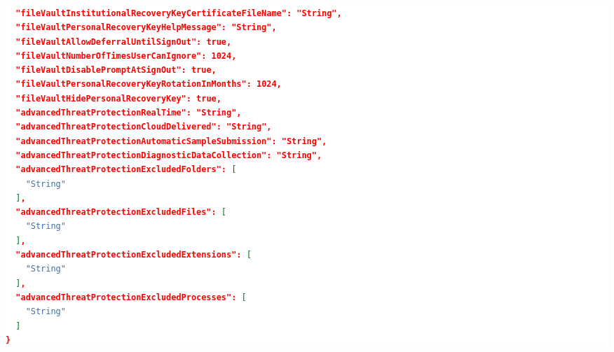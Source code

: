 ```json
  "fileVaultInstitutionalRecoveryKeyCertificateFileName": "String",
  "fileVaultPersonalRecoveryKeyHelpMessage": "String",
  "fileVaultAllowDeferralUntilSignOut": true,
  "fileVaultNumberOfTimesUserCanIgnore": 1024,
  "fileVaultDisablePromptAtSignOut": true,
  "fileVaultPersonalRecoveryKeyRotationInMonths": 1024,
  "fileVaultHidePersonalRecoveryKey": true,
  "advancedThreatProtectionRealTime": "String",
  "advancedThreatProtectionCloudDelivered": "String",
  "advancedThreatProtectionAutomaticSampleSubmission": "String",
  "advancedThreatProtectionDiagnosticDataCollection": "String",
  "advancedThreatProtectionExcludedFolders": [
    "String"
  ],
  "advancedThreatProtectionExcludedFiles": [
    "String"
  ],
  "advancedThreatProtectionExcludedExtensions": [
    "String"
  ],
  "advancedThreatProtectionExcludedProcesses": [
    "String"
  ]
}
```
